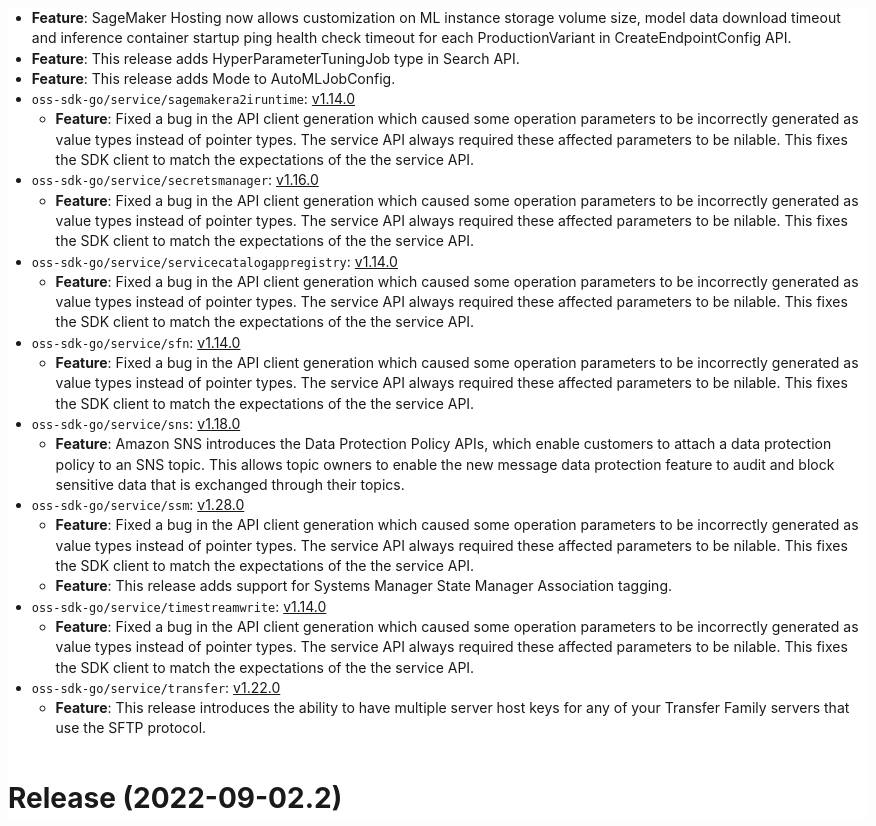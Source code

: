   * **Feature**: SageMaker Hosting now allows customization on ML instance storage volume size, model data download timeout and inference container startup ping health check timeout for each ProductionVariant in CreateEndpointConfig API.
  * **Feature**: This release adds HyperParameterTuningJob type in Search API.
  * **Feature**: This release adds Mode to AutoMLJobConfig.
* `oss-sdk-go/service/sagemakera2iruntime`: [v1.14.0](service/sagemakera2iruntime/CHANGELOG.md#v1140-2022-09-14)
  * **Feature**: Fixed a bug in the API client generation which caused some operation parameters to be incorrectly generated as value types instead of pointer types. The service API always required these affected parameters to be nilable. This fixes the SDK client to match the expectations of the the service API.
* `oss-sdk-go/service/secretsmanager`: [v1.16.0](service/secretsmanager/CHANGELOG.md#v1160-2022-09-14)
  * **Feature**: Fixed a bug in the API client generation which caused some operation parameters to be incorrectly generated as value types instead of pointer types. The service API always required these affected parameters to be nilable. This fixes the SDK client to match the expectations of the the service API.
* `oss-sdk-go/service/servicecatalogappregistry`: [v1.14.0](service/servicecatalogappregistry/CHANGELOG.md#v1140-2022-09-14)
  * **Feature**: Fixed a bug in the API client generation which caused some operation parameters to be incorrectly generated as value types instead of pointer types. The service API always required these affected parameters to be nilable. This fixes the SDK client to match the expectations of the the service API.
* `oss-sdk-go/service/sfn`: [v1.14.0](service/sfn/CHANGELOG.md#v1140-2022-09-14)
  * **Feature**: Fixed a bug in the API client generation which caused some operation parameters to be incorrectly generated as value types instead of pointer types. The service API always required these affected parameters to be nilable. This fixes the SDK client to match the expectations of the the service API.
* `oss-sdk-go/service/sns`: [v1.18.0](service/sns/CHANGELOG.md#v1180-2022-09-14)
  * **Feature**: Amazon SNS introduces the Data Protection Policy APIs, which enable customers to attach a data protection policy to an SNS topic. This allows topic owners to enable the new message data protection feature to audit and block sensitive data that is exchanged through their topics.
* `oss-sdk-go/service/ssm`: [v1.28.0](service/ssm/CHANGELOG.md#v1280-2022-09-14)
  * **Feature**: Fixed a bug in the API client generation which caused some operation parameters to be incorrectly generated as value types instead of pointer types. The service API always required these affected parameters to be nilable. This fixes the SDK client to match the expectations of the the service API.
  * **Feature**: This release adds support for Systems Manager State Manager Association tagging.
* `oss-sdk-go/service/timestreamwrite`: [v1.14.0](service/timestreamwrite/CHANGELOG.md#v1140-2022-09-14)
  * **Feature**: Fixed a bug in the API client generation which caused some operation parameters to be incorrectly generated as value types instead of pointer types. The service API always required these affected parameters to be nilable. This fixes the SDK client to match the expectations of the the service API.
* `oss-sdk-go/service/transfer`: [v1.22.0](service/transfer/CHANGELOG.md#v1220-2022-09-14)
  * **Feature**: This release introduces the ability to have multiple server host keys for any of your Transfer Family servers that use the SFTP protocol.

# Release (2022-09-02.2)
